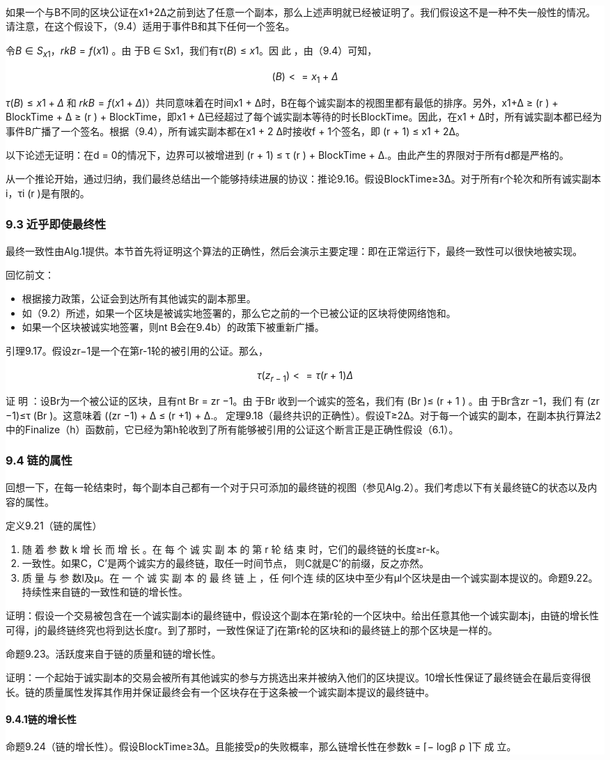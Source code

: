 如果一个与B不同的区块公证在x1+2∆之前到达了任意一个副本，那么上述声明就已经被证明了。我们假设这不是一种不失一般性的情况。请注意，在这个假设下，（9.4）适用于事件B和其下任何一个签名。

令$B ∈ S_{x1}，rkB = f(x1)$ 。由 于B ∈ Sx1，我们有$\tau(B) ≤ x1$。因 此 ，由（9.4）可知，

$$
(B) <= x_1 + \Delta
$$

$\tau(B) ≤ x1 + \Delta$ 和 $rk B = f (x1 + \Delta)$）共同意味着在时间x1 + ∆时，B在每个诚实副本的视图里都有最低的排序。另外，x1+∆ ≥      (r ) + BlockTime + ∆ ≥   (r ) + BlockTime，即x1 + ∆已经超过了每个诚实副本等待的时长BlockTime。因此，在x1 + ∆时，所有诚实副本都已经为事件B广播了一个签名。根据（9.4），所有诚实副本都在x1 + 2   ∆时接收f + 1个签名，即    (r + 1) ≤ x1 + 2∆。

以下论述无证明：在d  =  0的情况下，边界可以被增进到    (r  +  1) ≤ τ (r ) + BlockTime + ∆.。由此产生的界限对于所有d都是严格的。

从一个推论开始，通过归纳，我们最终总结出一个能够持续进展的协议：推论9.16。假设BlockTime≥3Δ。对于所有r个轮次和所有诚实副本i，τi (r )是有限的。

### 9.3 近乎即使最终性

最终一致性由Alg.1提供。本节首先将证明这个算法的正确性，然后会演示主要定理：即在正常运行下，最终一致性可以很快地被实现。

回忆前文：

- 根据接力政策，公证会到达所有其他诚实的副本那里。
- 如（9.2）所述，如果一个区块是被诚实地签署的，那么它之前的一个已被公证的区块将使网络饱和。
- 如果一个区块被诚实地签署，则nt B会在9.4b）的政策下被重新广播。

引理9.17。假设zr−1是一个在第r-1轮的被引用的公证。那么，

$$
\tau(z_{r-1}) <= \tau (r+1) \Delta
$$

证 明 ：设Br为一个被公证的区块，且有nt Br = zr −1。由 于Br 收到一个诚实的签名，我们有    (Br )≤   (r  + 1 ) 。由 于Br含zr −1，我们 有     (zr −1)≤τ (Br )。这意味着     ((zr −1) + ∆ ≤    (r +1) + ∆.。 定理9.18（最终共识的正确性）。假设T≥2Δ。对于每一个诚实的副本，在副本执行算法2中的Finalize（h）函数前，它已经为第h轮收到了所有能够被引用的公证这个断言正是正确性假设（6.1）。

### 9.4 链的属性

回想一下，在每一轮结束时，每个副本自己都有一个对于只可添加的最终链的视图（参见Alg.2）。我们考虑以下有关最终链C的状态以及内容的属性。

定义9.21（链的属性）

1. 随 着 参 数 k 增 长 而 增 长 。在 每 个 诚 实 副 本 的 第 r 轮 结 束 时，它们的最终链的长度≥r-k。
2. 一致性。如果C，C’是两个诚实方的最终链，取任一时间节点， 则C就是C’的前缀，反之亦然。
3. 质 量 与 参 数l及μ。在 一 个 诚 实 副 本 的 最 终 链 上 ，任 何l个连     续的区块中至少有μl个区块是由一个诚实副本提议的。命题9.22。持续性来自链的一致性和链的增长性。

证明：假设一个交易被包含在一个诚实副本i的最终链中，假设这个副本在第r轮的一个区块中。给出任意其他一个诚实副本j，由链的增长性可得，j的最终链终究也将到达长度r。到了那时，一致性保证了j在第r轮的区块和i的最终链上的那个区块是一样的。

命题9.23。活跃度来自于链的质量和链的增长性。

证明：一个起始于诚实副本的交易会被所有其他诚实的参与方挑选出来并被纳入他们的区块提议。10增长性保证了最终链会在最后变得很长。链的质量属性发挥其作用并保证最终会有一个区块存在于这条被一个诚实副本提议的最终链中。

#### 9.4.1链的增长性

命题9.24（链的增长性）。假设BlockTime≥3Δ。且能接受ρ的失败概率，那么链增长性在参数k = ⌈− logβ  ρ ⌉下 成 立。
